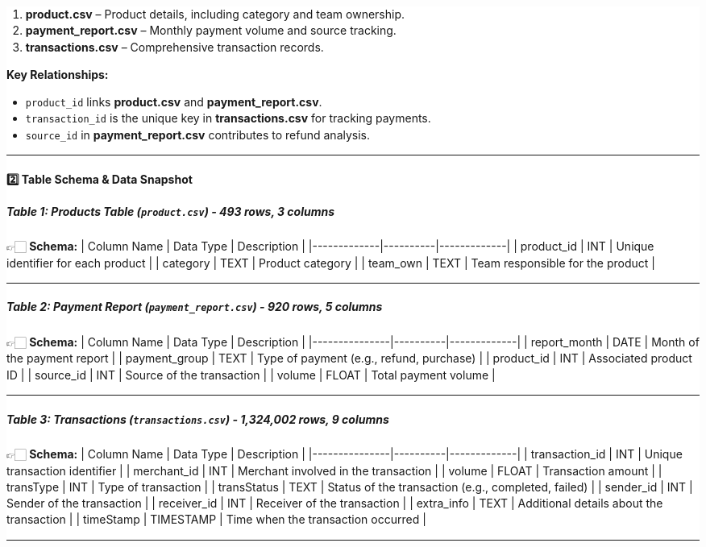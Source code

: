 1. **product.csv** – Product details, including category and team ownership.  
2. **payment_report.csv** – Monthly payment volume and source tracking.  
3. **transactions.csv** – Comprehensive transaction records.  

**Key Relationships:**
- `product_id` links **product.csv** and **payment_report.csv**.  
- `transaction_id` is the unique key in **transactions.csv** for tracking payments.  
- `source_id` in **payment_report.csv** contributes to refund analysis.  

---

#### 2️⃣ Table Schema & Data Snapshot

##### Table 1: Products Table (`product.csv`) - *493 rows, 3 columns*

👉🏻 **Schema:**
| Column Name  | Data Type | Description |
|-------------|----------|-------------|
| product_id  | INT      | Unique identifier for each product |
| category    | TEXT     | Product category |
| team_own    | TEXT     | Team responsible for the product |

---

##### Table 2: Payment Report (`payment_report.csv`) - *920 rows, 5 columns*

👉🏻 **Schema:**
| Column Name    | Data Type | Description |
|---------------|----------|-------------|
| report_month  | DATE     | Month of the payment report |
| payment_group | TEXT     | Type of payment (e.g., refund, purchase) |
| product_id    | INT      | Associated product ID |
| source_id     | INT      | Source of the transaction |
| volume        | FLOAT    | Total payment volume |

---

##### Table 3: Transactions (`transactions.csv`) - *1,324,002 rows, 9 columns*

👉🏻 **Schema:**
| Column Name    | Data Type | Description |
|---------------|----------|-------------|
| transaction_id | INT      | Unique transaction identifier |
| merchant_id    | INT      | Merchant involved in the transaction |
| volume         | FLOAT    | Transaction amount |
| transType      | INT      | Type of transaction |
| transStatus    | TEXT     | Status of the transaction (e.g., completed, failed) |
| sender_id      | INT      | Sender of the transaction |
| receiver_id    | INT      | Receiver of the transaction |
| extra_info     | TEXT     | Additional details about the transaction |
| timeStamp      | TIMESTAMP | Time when the transaction occurred |

---
